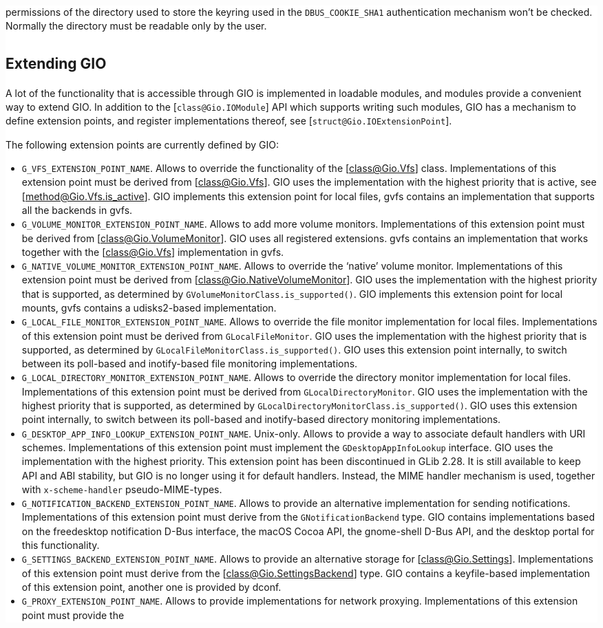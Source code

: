   permissions of the directory used to store the keyring used in the
  `DBUS_COOKIE_SHA1` authentication mechanism won’t be checked. Normally the
  directory must be readable only by the user.

## Extending GIO

A lot of the functionality that is accessible through GIO is implemented in
loadable modules, and modules provide a convenient way to extend GIO. In
addition to the [`class@Gio.IOModule`] API which supports writing such modules, GIO has a
mechanism to define extension points, and register implementations thereof,
see [`struct@Gio.IOExtensionPoint`].

The following extension points are currently defined by GIO:

- `G_VFS_EXTENSION_POINT_NAME`.  Allows to override the functionality of the
  [class@Gio.Vfs] class. Implementations of this extension point must be derived from
  [class@Gio.Vfs]. GIO uses the implementation with the highest priority that is
  active, see [method@Gio.Vfs.is_active]. GIO implements this extension point for
  local files, gvfs contains an implementation that supports all the
  backends in gvfs.
- `G_VOLUME_MONITOR_EXTENSION_POINT_NAME`.  Allows to add more volume
  monitors. Implementations of this extension point must be derived from
  [class@Gio.VolumeMonitor]. GIO uses all registered extensions. gvfs contains an
  implementation that works together with the [class@Gio.Vfs] implementation in gvfs.
- `G_NATIVE_VOLUME_MONITOR_EXTENSION_POINT_NAME`.  Allows to override the
  ‘native’ volume monitor. Implementations of this extension point must be
  derived from [class@Gio.NativeVolumeMonitor]. GIO uses the implementation with the
  highest priority that is supported, as determined by
  `GVolumeMonitorClass.is_supported()`. GIO implements this extension point for
  local mounts, gvfs contains a udisks2-based implementation.
- `G_LOCAL_FILE_MONITOR_EXTENSION_POINT_NAME`.  Allows to override the file
  monitor implementation for local files. Implementations of this extension
  point must be derived from `GLocalFileMonitor`. GIO uses the implementation
  with the highest priority that is supported, as determined by
  `GLocalFileMonitorClass.is_supported()`. GIO uses this extension
  point internally, to switch between its poll-based and inotify-based file
  monitoring implementations.
- `G_LOCAL_DIRECTORY_MONITOR_EXTENSION_POINT_NAME`.  Allows to override the
  directory monitor implementation for local files. Implementations of this
  extension point must be derived from `GLocalDirectoryMonitor`. GIO uses the
  implementation with the highest priority that is supported, as determined
  by `GLocalDirectoryMonitorClass.is_supported()`. GIO uses
  this extension point internally, to switch between its poll-based and
  inotify-based directory monitoring implementations.
- `G_DESKTOP_APP_INFO_LOOKUP_EXTENSION_POINT_NAME`.  Unix-only. Allows to
  provide a way to associate default handlers with URI schemes.
  Implementations of this extension point must implement the
  `GDesktopAppInfoLookup` interface. GIO uses the implementation with the
  highest priority. This extension point has been discontinued in GLib 2.28.
  It is still available to keep API and ABI stability, but GIO is no longer
  using it for default handlers. Instead, the MIME handler mechanism is
  used, together with `x-scheme-handler` pseudo-MIME-types.
- `G_NOTIFICATION_BACKEND_EXTENSION_POINT_NAME`.  Allows to provide an
  alternative implementation for sending notifications. Implementations of
  this extension point must derive from the `GNotificationBackend` type. GIO
  contains implementations based on the freedesktop notification D-Bus
  interface, the macOS Cocoa API, the gnome-shell D-Bus API, and the desktop
  portal for this functionality.
- `G_SETTINGS_BACKEND_EXTENSION_POINT_NAME`.  Allows to provide an
  alternative storage for [class@Gio.Settings]. Implementations of this extension point
  must derive from the [class@Gio.SettingsBackend] type. GIO contains a keyfile-based
  implementation of this extension point, another one is provided by dconf.
- `G_PROXY_EXTENSION_POINT_NAME`.  Allows to provide implementations for
  network proxying. Implementations of this extension point must provide the